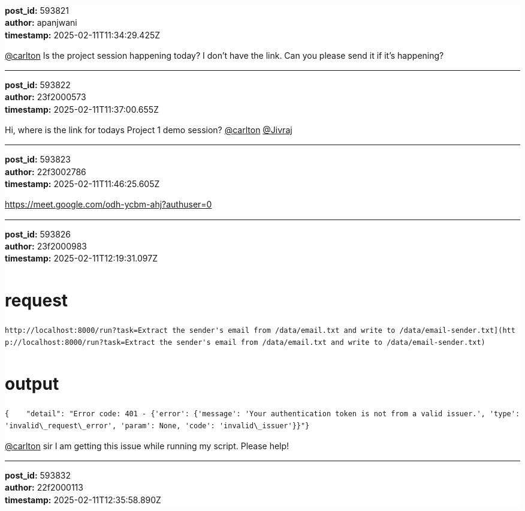 
**post_id:** 593821  
**author:** apanjwani  
**timestamp:** 2025-02-11T11:34:29.425Z

[@carlton](/u/carlton) Is the project session happening today? I don’t have the link. Can you please send it if it’s happening?

---

**post_id:** 593822  
**author:** 23f2000573  
**timestamp:** 2025-02-11T11:37:00.655Z

Hi, where is the link for todays Project 1 demo session? [@carlton](/u/carlton) [@Jivraj](/u/jivraj)

---

**post_id:** 593823  
**author:** 22f3002786  
**timestamp:** 2025-02-11T11:46:25.605Z

<https://meet.google.com/odh-ycbm-ahj?authuser=0>

---

**post_id:** 593826  
**author:** 23f2000983  
**timestamp:** 2025-02-11T12:19:31.097Z

# request

```
http://localhost:8000/run?task=Extract the sender's email from /data/email.txt and write to /data/email-sender.txt](http://localhost:8000/run?task=Extract the sender's email from /data/email.txt and write to /data/email-sender.txt)

```

# output

```
{    "detail": "Error code: 401 - {'error': {'message': 'Your authentication token is not from a valid issuer.', 'type': 'invalid\_request\_error', 'param': None, 'code': 'invalid\_issuer'}}"}

```

[@carlton](/u/carlton) sir I am getting this issue while running my script. Please help!

---

**post_id:** 593832  
**author:** 22f2000113  
**timestamp:** 2025-02-11T12:35:58.890Z
